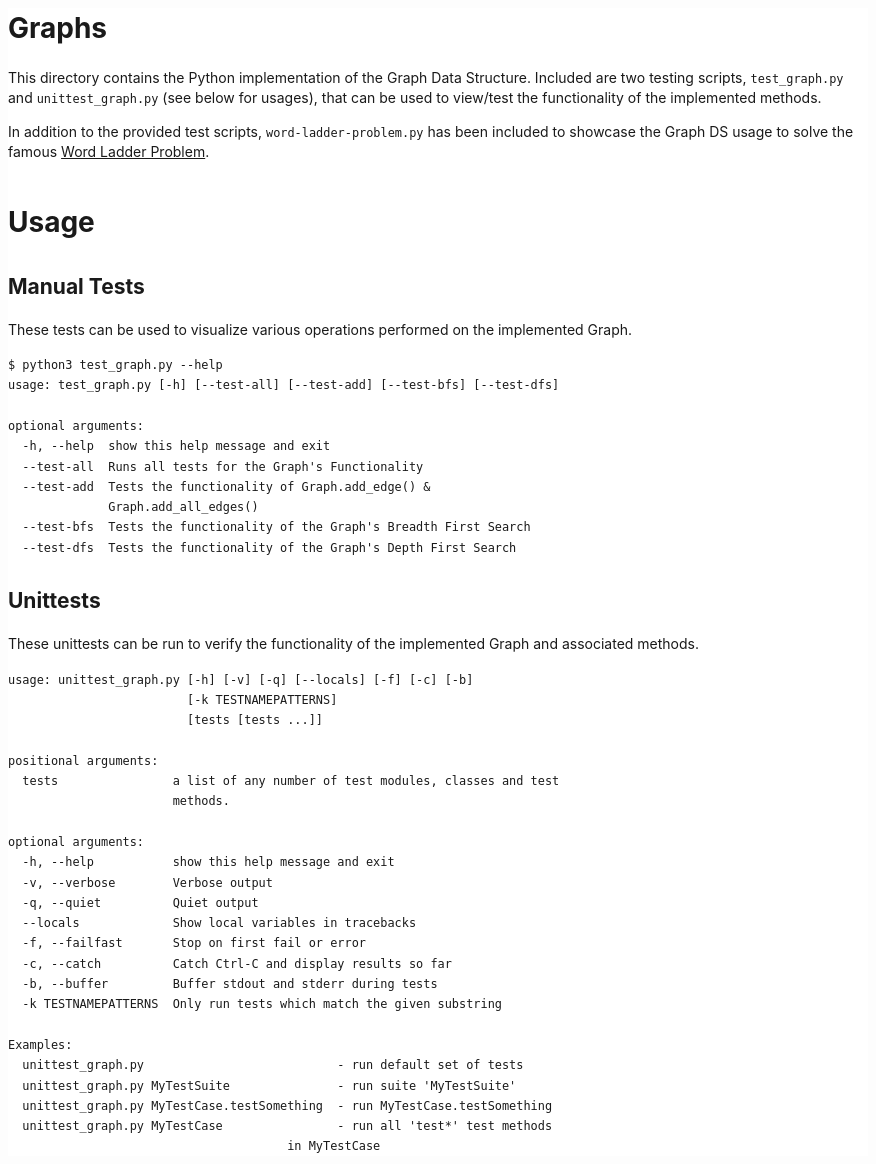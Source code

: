 # Graphs
This directory contains the Python implementation of the Graph Data Structure. Included are two testing scripts, `test_graph.py` and `unittest_graph.py` (see below for usages), that can be used to view/test the functionality of the implemented methods.

In addition to the provided test scripts, `word-ladder-problem.py` has been included to showcase the Graph DS usage to solve the famous [Word Ladder Problem](https://en.wikipedia.org/wiki/Word_ladder).

# Usage

## Manual Tests
These tests can be used to visualize various operations performed on the implemented Graph.
```
$ python3 test_graph.py --help
usage: test_graph.py [-h] [--test-all] [--test-add] [--test-bfs] [--test-dfs]

optional arguments:
  -h, --help  show this help message and exit
  --test-all  Runs all tests for the Graph's Functionality
  --test-add  Tests the functionality of Graph.add_edge() &
              Graph.add_all_edges()
  --test-bfs  Tests the functionality of the Graph's Breadth First Search
  --test-dfs  Tests the functionality of the Graph's Depth First Search
```

## Unittests
These unittests can be run to verify the functionality of the implemented Graph and associated methods. 
```
usage: unittest_graph.py [-h] [-v] [-q] [--locals] [-f] [-c] [-b]
                         [-k TESTNAMEPATTERNS]
                         [tests [tests ...]]

positional arguments:
  tests                a list of any number of test modules, classes and test
                       methods.

optional arguments:
  -h, --help           show this help message and exit
  -v, --verbose        Verbose output
  -q, --quiet          Quiet output
  --locals             Show local variables in tracebacks
  -f, --failfast       Stop on first fail or error
  -c, --catch          Catch Ctrl-C and display results so far
  -b, --buffer         Buffer stdout and stderr during tests
  -k TESTNAMEPATTERNS  Only run tests which match the given substring

Examples:
  unittest_graph.py                           - run default set of tests
  unittest_graph.py MyTestSuite               - run suite 'MyTestSuite'
  unittest_graph.py MyTestCase.testSomething  - run MyTestCase.testSomething
  unittest_graph.py MyTestCase                - run all 'test*' test methods
                                       in MyTestCase
```                                       
